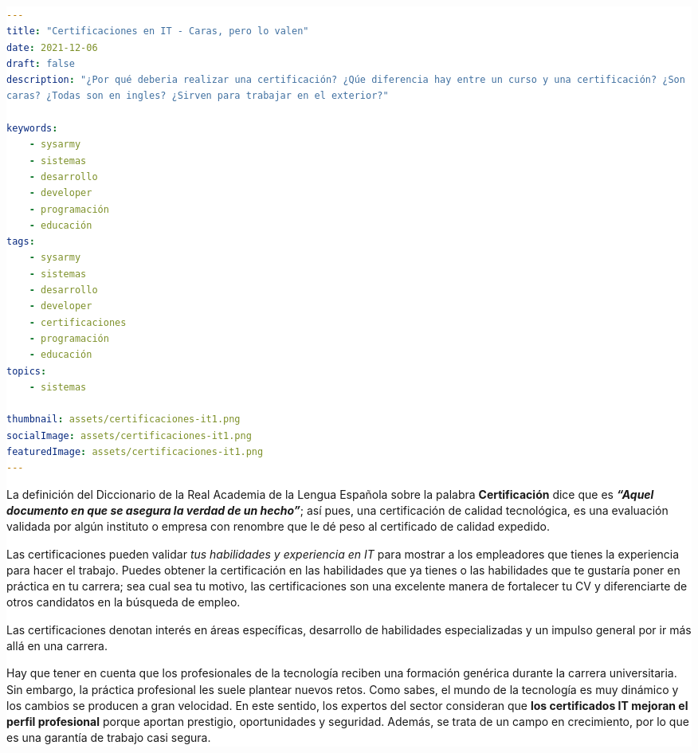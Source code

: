 ```yaml
---
title: "Certificaciones en IT - Caras, pero lo valen"
date: 2021-12-06
draft: false
description: "¿Por qué deberia realizar una certificación? ¿Qúe diferencia hay entre un curso y una certificación? ¿Son caras? ¿Todas son en ingles? ¿Sirven para trabajar en el exterior?"

keywords:
    - sysarmy
    - sistemas
    - desarrollo
    - developer
    - programación
    - educación
tags:
    - sysarmy
    - sistemas
    - desarrollo
    - developer
    - certificaciones
    - programación
    - educación
topics:
    - sistemas

thumbnail: assets/certificaciones-it1.png
socialImage: assets/certificaciones-it1.png
featuredImage: assets/certificaciones-it1.png
---
```

La definición del Diccionario de la Real Academia de la Lengua Española sobre la palabra **Certificación** dice que es ***“Aquel documento en que se asegura la verdad de un hecho”***; así pues, una certificación de calidad tecnológica, es una evaluación validada por algún instituto o empresa con renombre que le dé peso al certificado de calidad expedido.

Las certificaciones pueden validar *tus habilidades y experiencia en IT* para mostrar a los empleadores que tienes la experiencia para hacer el trabajo. Puedes obtener la certificación en las habilidades que ya tienes o las habilidades que te gustaría poner en práctica en tu carrera; sea cual sea tu motivo, las certificaciones son una excelente manera de fortalecer tu CV y diferenciarte de otros candidatos en la búsqueda de empleo.

Las certificaciones denotan interés en áreas específicas, desarrollo de habilidades especializadas y un impulso general por ir más allá en una carrera.

Hay que tener en cuenta que los profesionales de la tecnología reciben una formación genérica durante la carrera universitaria. Sin embargo, la práctica profesional les suele plantear nuevos retos. Como sabes, el mundo de la tecnología es muy dinámico y los cambios se producen a gran velocidad. En este sentido, los expertos del sector consideran que **los certificados IT mejoran el perfil profesional** porque aportan prestigio, oportunidades y seguridad. Además, se trata de un campo en crecimiento, por lo que es una garantía de trabajo casi segura.
